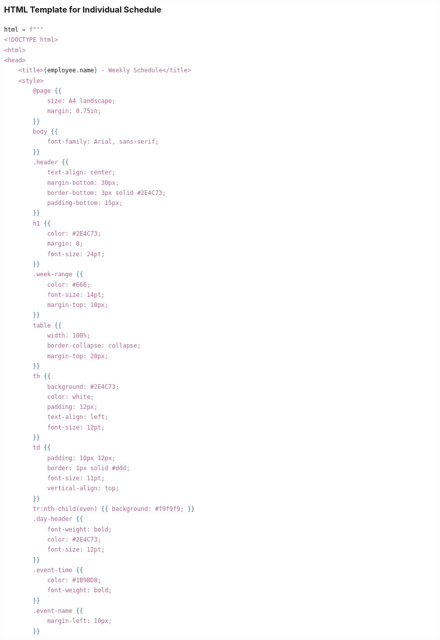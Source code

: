 ### HTML Template for Individual Schedule

```python
html = f"""
<!DOCTYPE html>
<html>
<head>
    <title>{employee.name} - Weekly Schedule</title>
    <style>
        @page {{
            size: A4 landscape;
            margin: 0.75in;
        }}
        body {{
            font-family: Arial, sans-serif;
        }}
        .header {{
            text-align: center;
            margin-bottom: 30px;
            border-bottom: 3px solid #2E4C73;
            padding-bottom: 15px;
        }}
        h1 {{
            color: #2E4C73;
            margin: 0;
            font-size: 24pt;
        }}
        .week-range {{
            color: #666;
            font-size: 14pt;
            margin-top: 10px;
        }}
        table {{
            width: 100%;
            border-collapse: collapse;
            margin-top: 20px;
        }}
        th {{
            background: #2E4C73;
            color: white;
            padding: 12px;
            text-align: left;
            font-size: 12pt;
        }}
        td {{
            padding: 10px 12px;
            border: 1px solid #ddd;
            font-size: 11pt;
            vertical-align: top;
        }}
        tr:nth-child(even) {{ background: #f9f9f9; }}
        .day-header {{
            font-weight: bold;
            color: #2E4C73;
            font-size: 12pt;
        }}
        .event-time {{
            color: #1B9BD8;
            font-weight: bold;
        }}
        .event-name {{
            margin-left: 10px;
        }}
```